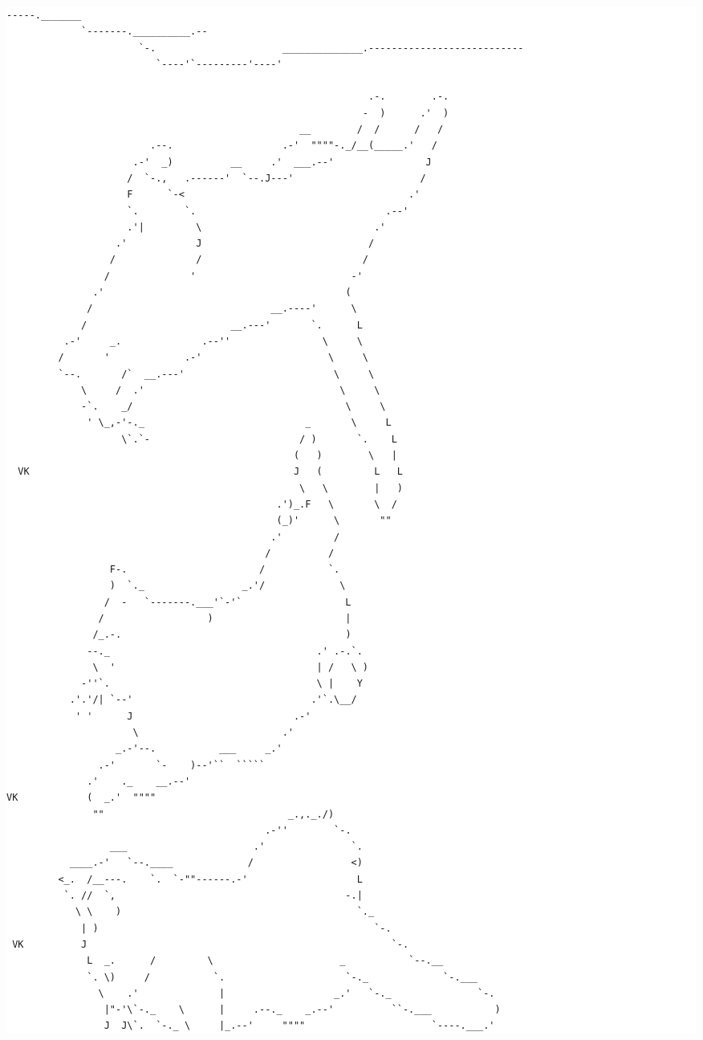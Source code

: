 ```````
-----._______
             `-------.__________.--
                       `-.                      ______________.---------------------------
                          `----'`---------'----'

                                                               .-.        .-.
                                                              -  )      .'  )
                                                   __        /  /      /   /
                         .--.                   .-'  """"-._/__(_____.'   /
                      .-'  _)          __     .'  ___.--'                J
                     /  `-.,   .------'  `--.J---'                      /
                     F      `-<                                       .'
                     `.        `.                                 .--'
                     .'|         \                              .'
                   .'            J                             /
                  /              /                            /
                 /              '                           -'
               .'                                          (
              /                               __.----'      \
             /                         __.---'       `.      L
          .-'     _.              .--''                \     \
         /       '             .-'                      \     \
         `--.       /`  __.---'                          \     \
             \     /  .'                                  \     \
             -`.    _/                                     \     \
              ' \_,-'-._                            _       \     L
                    \`.`-                          / )       `.    L
                                                  (   )        \   |
  VK                                              J   (         L   L
                                                   \   \        |   )
                                               .')_.F   \       \  /
                                               (_)'      \       ""
                                              .'         /
                                             /          /
                  F-.                       /           `.
                  )  `._                 _.'/             \
                 /  -   `-------.___'`-'`                  L
                /                  )                       |
               /_.-.                                       )
              --._                                    .' .-.`.
               \  '                                   | /   \ )
             -''`.                                    \ |    Y
           .'.'/| `--'                               .'`.\__/
            ' '      J                            .-'
                      \                         .'
                   _.-'--.           ___     _.'
                .-'       `-    )--'``  `````
              .'    ._    __.--'
VK            (  _.'  """"
               ""                                _.,._./)
                                             .-''        `-.
                  ___                      .'               `.
           ____.-'   `--.____             /                 <)
         <_.  /__---.    `.  `-""------.-'                   L
          `. //  `,                                        -.|
            \ \    )                                         `._
             | )                                                `-.
 VK          J                                                     `-.
              L  _.      /         \                      _           `--.__
              `. \)     /           `.                     `-._             `-.___
                \    .'              |                   _.'   `-._               `-.
                 |"-'\`-._    \      |     .--._    _.--'          ``-.___           )
                 J  J\`.  `-._ \     |_.--'     """"                      `----.___.'
```````